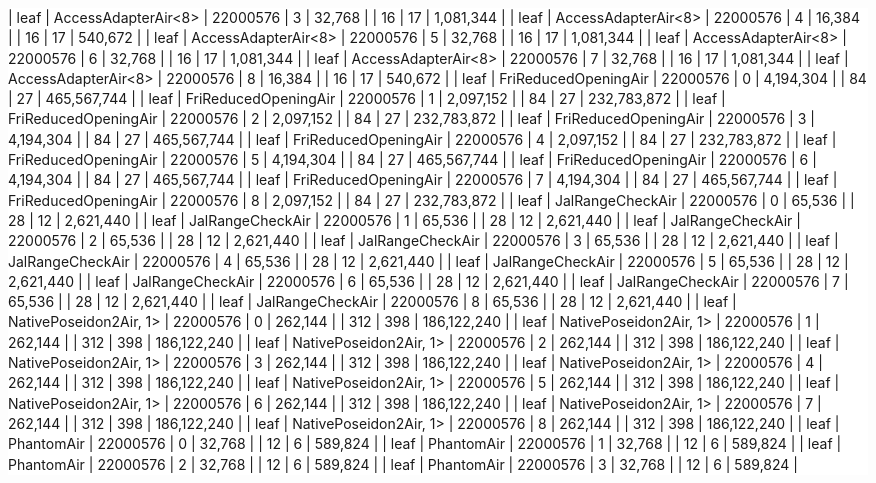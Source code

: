 | leaf | AccessAdapterAir<8> | 22000576 | 3 | 32,768 |  | 16 | 17 | 1,081,344 | 
| leaf | AccessAdapterAir<8> | 22000576 | 4 | 16,384 |  | 16 | 17 | 540,672 | 
| leaf | AccessAdapterAir<8> | 22000576 | 5 | 32,768 |  | 16 | 17 | 1,081,344 | 
| leaf | AccessAdapterAir<8> | 22000576 | 6 | 32,768 |  | 16 | 17 | 1,081,344 | 
| leaf | AccessAdapterAir<8> | 22000576 | 7 | 32,768 |  | 16 | 17 | 1,081,344 | 
| leaf | AccessAdapterAir<8> | 22000576 | 8 | 16,384 |  | 16 | 17 | 540,672 | 
| leaf | FriReducedOpeningAir | 22000576 | 0 | 4,194,304 |  | 84 | 27 | 465,567,744 | 
| leaf | FriReducedOpeningAir | 22000576 | 1 | 2,097,152 |  | 84 | 27 | 232,783,872 | 
| leaf | FriReducedOpeningAir | 22000576 | 2 | 2,097,152 |  | 84 | 27 | 232,783,872 | 
| leaf | FriReducedOpeningAir | 22000576 | 3 | 4,194,304 |  | 84 | 27 | 465,567,744 | 
| leaf | FriReducedOpeningAir | 22000576 | 4 | 2,097,152 |  | 84 | 27 | 232,783,872 | 
| leaf | FriReducedOpeningAir | 22000576 | 5 | 4,194,304 |  | 84 | 27 | 465,567,744 | 
| leaf | FriReducedOpeningAir | 22000576 | 6 | 4,194,304 |  | 84 | 27 | 465,567,744 | 
| leaf | FriReducedOpeningAir | 22000576 | 7 | 4,194,304 |  | 84 | 27 | 465,567,744 | 
| leaf | FriReducedOpeningAir | 22000576 | 8 | 2,097,152 |  | 84 | 27 | 232,783,872 | 
| leaf | JalRangeCheckAir | 22000576 | 0 | 65,536 |  | 28 | 12 | 2,621,440 | 
| leaf | JalRangeCheckAir | 22000576 | 1 | 65,536 |  | 28 | 12 | 2,621,440 | 
| leaf | JalRangeCheckAir | 22000576 | 2 | 65,536 |  | 28 | 12 | 2,621,440 | 
| leaf | JalRangeCheckAir | 22000576 | 3 | 65,536 |  | 28 | 12 | 2,621,440 | 
| leaf | JalRangeCheckAir | 22000576 | 4 | 65,536 |  | 28 | 12 | 2,621,440 | 
| leaf | JalRangeCheckAir | 22000576 | 5 | 65,536 |  | 28 | 12 | 2,621,440 | 
| leaf | JalRangeCheckAir | 22000576 | 6 | 65,536 |  | 28 | 12 | 2,621,440 | 
| leaf | JalRangeCheckAir | 22000576 | 7 | 65,536 |  | 28 | 12 | 2,621,440 | 
| leaf | JalRangeCheckAir | 22000576 | 8 | 65,536 |  | 28 | 12 | 2,621,440 | 
| leaf | NativePoseidon2Air<BabyBearParameters>, 1> | 22000576 | 0 | 262,144 |  | 312 | 398 | 186,122,240 | 
| leaf | NativePoseidon2Air<BabyBearParameters>, 1> | 22000576 | 1 | 262,144 |  | 312 | 398 | 186,122,240 | 
| leaf | NativePoseidon2Air<BabyBearParameters>, 1> | 22000576 | 2 | 262,144 |  | 312 | 398 | 186,122,240 | 
| leaf | NativePoseidon2Air<BabyBearParameters>, 1> | 22000576 | 3 | 262,144 |  | 312 | 398 | 186,122,240 | 
| leaf | NativePoseidon2Air<BabyBearParameters>, 1> | 22000576 | 4 | 262,144 |  | 312 | 398 | 186,122,240 | 
| leaf | NativePoseidon2Air<BabyBearParameters>, 1> | 22000576 | 5 | 262,144 |  | 312 | 398 | 186,122,240 | 
| leaf | NativePoseidon2Air<BabyBearParameters>, 1> | 22000576 | 6 | 262,144 |  | 312 | 398 | 186,122,240 | 
| leaf | NativePoseidon2Air<BabyBearParameters>, 1> | 22000576 | 7 | 262,144 |  | 312 | 398 | 186,122,240 | 
| leaf | NativePoseidon2Air<BabyBearParameters>, 1> | 22000576 | 8 | 262,144 |  | 312 | 398 | 186,122,240 | 
| leaf | PhantomAir | 22000576 | 0 | 32,768 |  | 12 | 6 | 589,824 | 
| leaf | PhantomAir | 22000576 | 1 | 32,768 |  | 12 | 6 | 589,824 | 
| leaf | PhantomAir | 22000576 | 2 | 32,768 |  | 12 | 6 | 589,824 | 
| leaf | PhantomAir | 22000576 | 3 | 32,768 |  | 12 | 6 | 589,824 | 